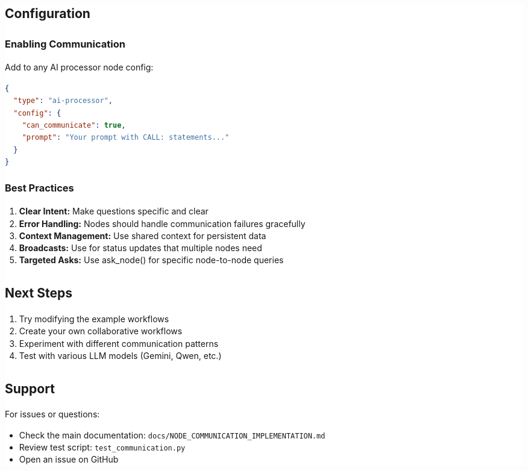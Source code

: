 ## Configuration

### Enabling Communication

Add to any AI processor node config:

```json
{
  "type": "ai-processor",
  "config": {
    "can_communicate": true,
    "prompt": "Your prompt with CALL: statements..."
  }
}
```

### Best Practices

1. **Clear Intent:** Make questions specific and clear
2. **Error Handling:** Nodes should handle communication failures gracefully
3. **Context Management:** Use shared context for persistent data
4. **Broadcasts:** Use for status updates that multiple nodes need
5. **Targeted Asks:** Use ask_node() for specific node-to-node queries

## Next Steps

1. Try modifying the example workflows
2. Create your own collaborative workflows
3. Experiment with different communication patterns
4. Test with various LLM models (Gemini, Qwen, etc.)

## Support

For issues or questions:
- Check the main documentation: `docs/NODE_COMMUNICATION_IMPLEMENTATION.md`
- Review test script: `test_communication.py`
- Open an issue on GitHub
